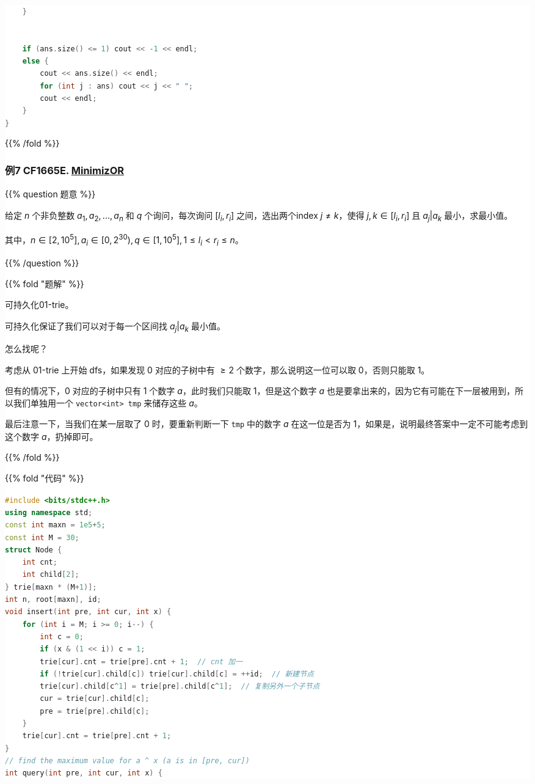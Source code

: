 ```cpp
    }


    if (ans.size() <= 1) cout << -1 << endl;
    else {
        cout << ans.size() << endl;
        for (int j : ans) cout << j << " ";
        cout << endl;
    }
}
```

{{% /fold %}}


### 例7 CF1665E. [MinimizOR](https://codeforces.com/contest/1665/problem/E)

{{% question 题意 %}}

给定 $n$ 个非负整数 $a_1,a_2,...,a_n$ 和 $q$ 个询问，每次询问 $[l_i, r_i]$ 之间，选出两个index $j \neq k$，使得 $j,k \in [l_i, r_i]$ 且 $a_j | a_k$ 最小，求最小值。

其中，$n \in [2, 10^5], a_i \in [0, 2^{30}), q \in [1, 10^5], 1 \leq l_i < r_i \leq n$。

{{% /question %}}

{{% fold "题解" %}}

可持久化01-trie。

可持久化保证了我们可以对于每一个区间找 $a_j | a_k$ 最小值。

怎么找呢？

考虑从 01-trie 上开始 dfs，如果发现 $0$ 对应的子树中有 $\geq 2$ 个数字，那么说明这一位可以取 $0$，否则只能取 $1$。

但有的情况下，$0$ 对应的子树中只有 $1$ 个数字 $a$，此时我们只能取 $1$，但是这个数字 $a$ 也是要拿出来的，因为它有可能在下一层被用到，所以我们单独用一个 `vector<int> tmp` 来储存这些 $a$。

最后注意一下，当我们在某一层取了 $0$ 时，要重新判断一下 `tmp` 中的数字 $a$ 在这一位是否为 $1$，如果是，说明最终答案中一定不可能考虑到这个数字 $a$，扔掉即可。

{{% /fold %}}


{{% fold "代码" %}}

```cpp
#include <bits/stdc++.h>
using namespace std;
const int maxn = 1e5+5;
const int M = 30;
struct Node {
    int cnt;
    int child[2];
} trie[maxn * (M+1)];
int n, root[maxn], id;
void insert(int pre, int cur, int x) {
    for (int i = M; i >= 0; i--) {
        int c = 0;
        if (x & (1 << i)) c = 1;
        trie[cur].cnt = trie[pre].cnt + 1;  // cnt 加一
        if (!trie[cur].child[c]) trie[cur].child[c] = ++id;  // 新建节点
        trie[cur].child[c^1] = trie[pre].child[c^1];  // 复制另外一个子节点
        cur = trie[cur].child[c];
        pre = trie[pre].child[c];
    }
    trie[cur].cnt = trie[pre].cnt + 1;
}
// find the maximum value for a ^ x (a is in [pre, cur])
int query(int pre, int cur, int x) {
```